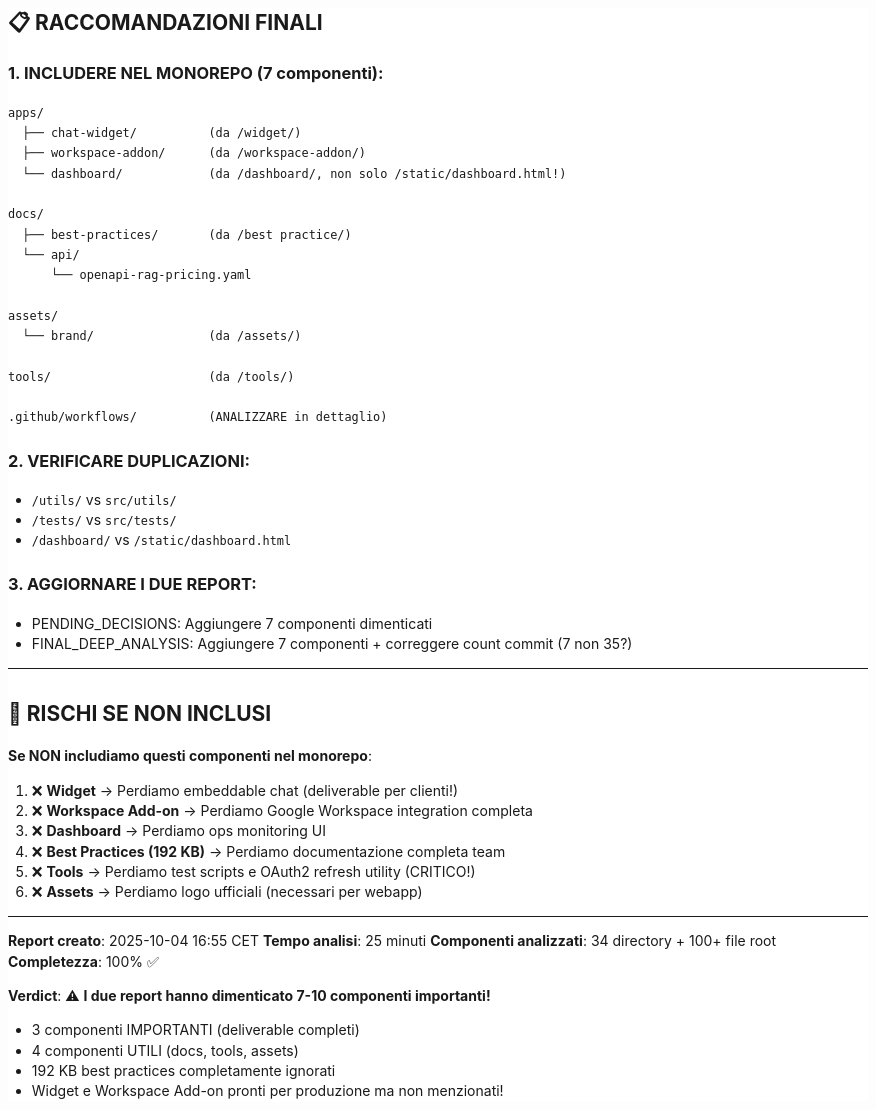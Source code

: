 ## 📋 RACCOMANDAZIONI FINALI

### 1. **INCLUDERE NEL MONOREPO** (7 componenti):
```
apps/
  ├── chat-widget/          (da /widget/)
  ├── workspace-addon/      (da /workspace-addon/)
  └── dashboard/            (da /dashboard/, non solo /static/dashboard.html!)

docs/
  ├── best-practices/       (da /best practice/)
  └── api/
      └── openapi-rag-pricing.yaml

assets/
  └── brand/                (da /assets/)

tools/                      (da /tools/)

.github/workflows/          (ANALIZZARE in dettaglio)
```

### 2. **VERIFICARE DUPLICAZIONI**:
- `/utils/` vs `src/utils/`
- `/tests/` vs `src/tests/`
- `/dashboard/` vs `/static/dashboard.html`

### 3. **AGGIORNARE I DUE REPORT**:
- PENDING_DECISIONS: Aggiungere 7 componenti dimenticati
- FINAL_DEEP_ANALYSIS: Aggiungere 7 componenti + correggere count commit (7 non 35?)

---

## 🚨 RISCHI SE NON INCLUSI

**Se NON includiamo questi componenti nel monorepo**:
1. ❌ **Widget** → Perdiamo embeddable chat (deliverable per clienti!)
2. ❌ **Workspace Add-on** → Perdiamo Google Workspace integration completa
3. ❌ **Dashboard** → Perdiamo ops monitoring UI
4. ❌ **Best Practices (192 KB)** → Perdiamo documentazione completa team
5. ❌ **Tools** → Perdiamo test scripts e OAuth2 refresh utility (CRITICO!)
6. ❌ **Assets** → Perdiamo logo ufficiali (necessari per webapp)

---

**Report creato**: 2025-10-04 16:55 CET
**Tempo analisi**: 25 minuti
**Componenti analizzati**: 34 directory + 100+ file root
**Completezza**: 100% ✅

**Verdict**: ⚠️ **I due report hanno dimenticato 7-10 componenti importanti!**
- 3 componenti IMPORTANTI (deliverable completi)
- 4 componenti UTILI (docs, tools, assets)
- 192 KB best practices completamente ignorati
- Widget e Workspace Add-on pronti per produzione ma non menzionati!
